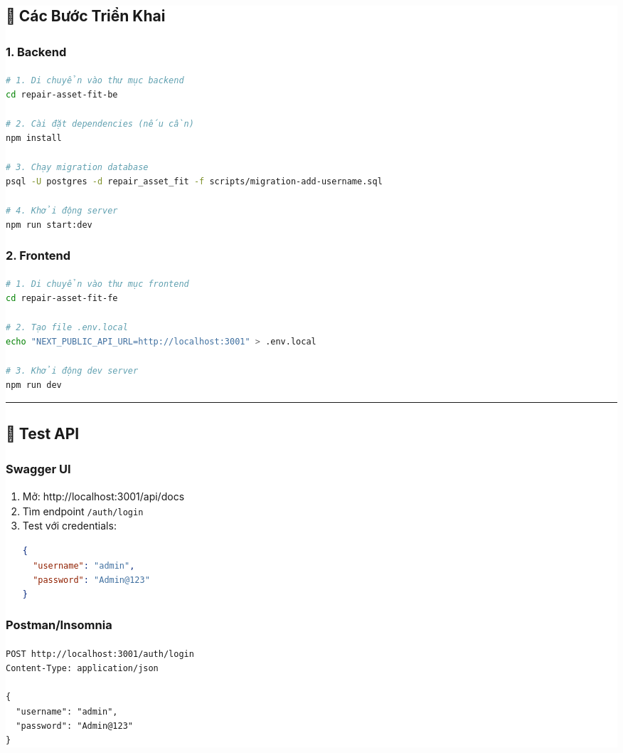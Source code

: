 
## 🚀 Các Bước Triển Khai

### 1. Backend
```bash
# 1. Di chuyển vào thư mục backend
cd repair-asset-fit-be

# 2. Cài đặt dependencies (nếu cần)
npm install

# 3. Chạy migration database
psql -U postgres -d repair_asset_fit -f scripts/migration-add-username.sql

# 4. Khởi động server
npm run start:dev
```

### 2. Frontend
```bash
# 1. Di chuyển vào thư mục frontend
cd repair-asset-fit-fe

# 2. Tạo file .env.local
echo "NEXT_PUBLIC_API_URL=http://localhost:3001" > .env.local

# 3. Khởi động dev server
npm run dev
```

---

## 🧪 Test API

### Swagger UI
1. Mở: http://localhost:3001/api/docs
2. Tìm endpoint `/auth/login`
3. Test với credentials:
   ```json
   {
     "username": "admin",
     "password": "Admin@123"
   }
   ```

### Postman/Insomnia
```http
POST http://localhost:3001/auth/login
Content-Type: application/json

{
  "username": "admin",
  "password": "Admin@123"
}
```
